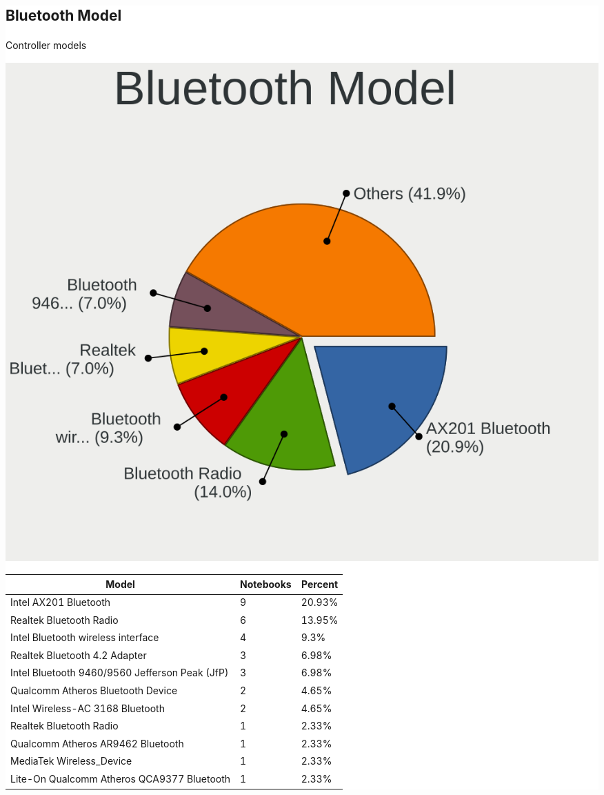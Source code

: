 Bluetooth Model
---------------

Controller models

![Bluetooth Model](./images/pie_chart/bt_model.svg)


| Model                                               | Notebooks | Percent |
|-----------------------------------------------------|-----------|---------|
| Intel AX201 Bluetooth                               | 9         | 20.93%  |
| Realtek Bluetooth Radio                             | 6         | 13.95%  |
| Intel Bluetooth wireless interface                  | 4         | 9.3%    |
| Realtek  Bluetooth 4.2 Adapter                      | 3         | 6.98%   |
| Intel Bluetooth 9460/9560 Jefferson Peak (JfP)      | 3         | 6.98%   |
| Qualcomm Atheros  Bluetooth Device                  | 2         | 4.65%   |
| Intel Wireless-AC 3168 Bluetooth                    | 2         | 4.65%   |
| Realtek Bluetooth Radio                             | 1         | 2.33%   |
| Qualcomm Atheros AR9462 Bluetooth                   | 1         | 2.33%   |
| MediaTek Wireless_Device                            | 1         | 2.33%   |
| Lite-On Qualcomm Atheros QCA9377 Bluetooth          | 1         | 2.33%   |